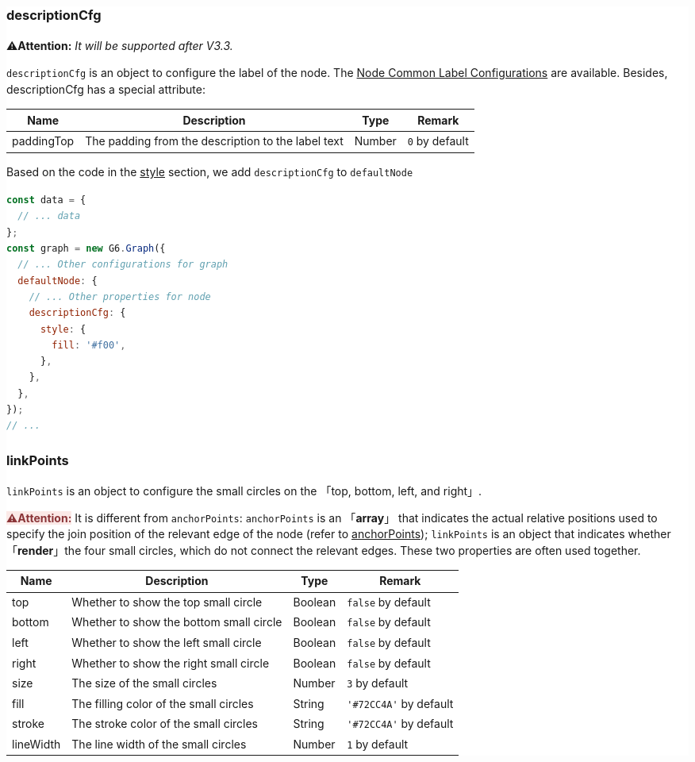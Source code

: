 ### descriptionCfg

⚠️**Attention:** _It will be supported after V3.3._

`descriptionCfg` is an object to configure the label of the node. The [Node Common Label Configurations](/en/docs/manual/middle/elements/nodes/defaultNode/#label-and-labelcfg) are available. Besides, descriptionCfg has a special attribute:

| Name       | Description                                        | Type   | Remark         |
| ---------- | -------------------------------------------------- | ------ | -------------- |
| paddingTop | The padding from the description to the label text | Number | `0` by default |

Based on the code in the [style](#style) section, we add `descriptionCfg` to `defaultNode`

```javascript
const data = {
  // ... data
};
const graph = new G6.Graph({
  // ... Other configurations for graph
  defaultNode: {
    // ... Other properties for node
    descriptionCfg: {
      style: {
        fill: '#f00',
      },
    },
  },
});
// ...
```

### linkPoints

`linkPoints` is an object to configure the small circles on the 「top, bottom, left, and right」.

<span style="background-color: rgb(251, 233, 231); color: rgb(139, 53, 56)"><strong>⚠️Attention:</strong></span> It is different from `anchorPoints`: `anchorPoints` is an 「**array**」 that indicates the actual relative positions used to specify the join position of the relevant edge of the node (refer to [anchorPoints](/en/docs/manual/middle/elements/anchorpoint)); `linkPoints` is an object that indicates whether 「**render**」the four small circles, which do not connect the relevant edges. These two properties are often used together.

| Name      | Description                             | Type    | Remark                 |
| --------- | --------------------------------------- | ------- | ---------------------- |
| top       | Whether to show the top small circle    | Boolean | `false` by default     |
| bottom    | Whether to show the bottom small circle | Boolean | `false` by default     |
| left      | Whether to show the left small circle   | Boolean | `false` by default     |
| right     | Whether to show the right small circle  | Boolean | `false` by default     |
| size      | The size of the small circles           | Number  | `3` by default         |
| fill      | The filling color of the small circles  | String  | `'#72CC4A'` by default |
| stroke    | The stroke color of the small circles   | String  | `'#72CC4A'` by default |
| lineWidth | The line width of the small circles     | Number  | `1` by default         |
